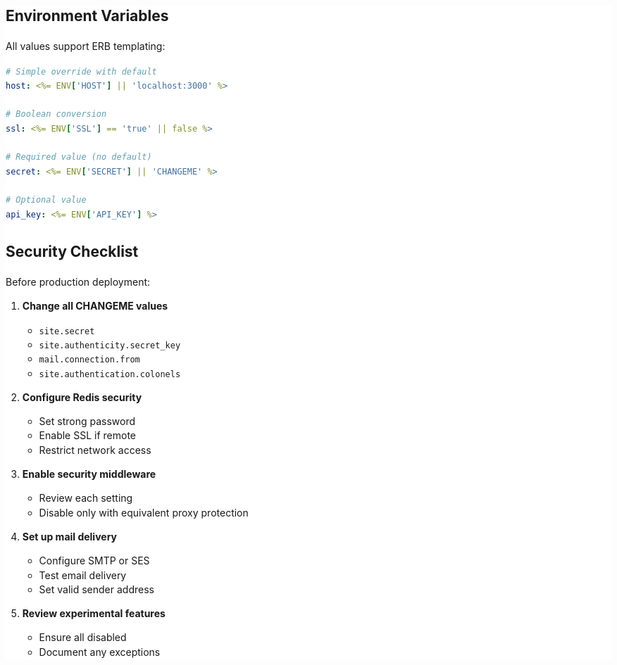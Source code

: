 ## Environment Variables

All values support ERB templating:

```yaml
# Simple override with default
host: <%= ENV['HOST'] || 'localhost:3000' %>

# Boolean conversion
ssl: <%= ENV['SSL'] == 'true' || false %>

# Required value (no default)
secret: <%= ENV['SECRET'] || 'CHANGEME' %>

# Optional value
api_key: <%= ENV['API_KEY'] %>
```

## Security Checklist

Before production deployment:

1. **Change all CHANGEME values**
   - `site.secret`
   - `site.authenticity.secret_key`
   - `mail.connection.from`
   - `site.authentication.colonels`

2. **Configure Redis security**
   - Set strong password
   - Enable SSL if remote
   - Restrict network access

3. **Enable security middleware**
   - Review each setting
   - Disable only with equivalent proxy protection

4. **Set up mail delivery**
   - Configure SMTP or SES
   - Test email delivery
   - Set valid sender address

5. **Review experimental features**
   - Ensure all disabled
   - Document any exceptions
